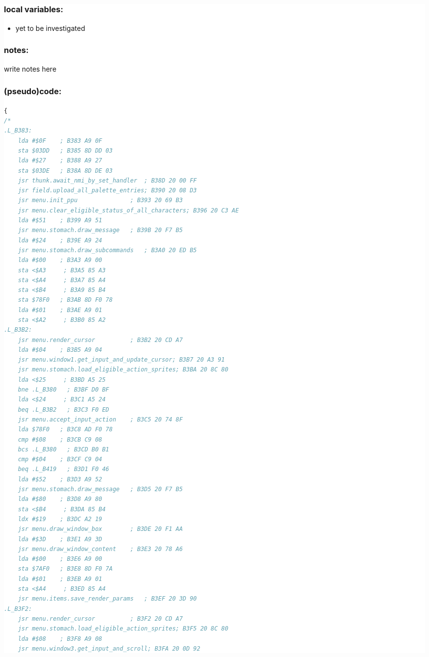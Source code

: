 ### local variables:
+	yet to be investigated

### notes:
write notes here

### (pseudo)code:
```js
{
/*
.L_B383:
    lda #$0F    ; B383 A9 0F
    sta $03DD   ; B385 8D DD 03
    lda #$27    ; B388 A9 27
    sta $03DE   ; B38A 8D DE 03
    jsr thunk.await_nmi_by_set_handler  ; B38D 20 00 FF
    jsr field.upload_all_palette_entries; B390 20 08 D3
    jsr menu.init_ppu               ; B393 20 69 B3
    jsr menu.clear_eligible_status_of_all_characters; B396 20 C3 AE
    lda #$51    ; B399 A9 51
    jsr menu.stomach.draw_message   ; B39B 20 F7 B5
    lda #$24    ; B39E A9 24
    jsr menu.stomach.draw_subcommands   ; B3A0 20 ED B5
    lda #$00    ; B3A3 A9 00
    sta <$A3     ; B3A5 85 A3
    sta <$A4     ; B3A7 85 A4
    sta <$B4     ; B3A9 85 B4
    sta $78F0   ; B3AB 8D F0 78
    lda #$01    ; B3AE A9 01
    sta <$A2     ; B3B0 85 A2
.L_B3B2:
    jsr menu.render_cursor          ; B3B2 20 CD A7
    lda #$04    ; B3B5 A9 04
    jsr menu.window1.get_input_and_update_cursor; B3B7 20 A3 91
    jsr menu.stomach.load_eligible_action_sprites; B3BA 20 8C 80
    lda <$25     ; B3BD A5 25
    bne .L_B380   ; B3BF D0 BF
    lda <$24     ; B3C1 A5 24
    beq .L_B3B2   ; B3C3 F0 ED
    jsr menu.accept_input_action    ; B3C5 20 74 8F
    lda $78F0   ; B3C8 AD F0 78
    cmp #$08    ; B3CB C9 08
    bcs .L_B380   ; B3CD B0 B1
    cmp #$04    ; B3CF C9 04
    beq .L_B419   ; B3D1 F0 46
    lda #$52    ; B3D3 A9 52
    jsr menu.stomach.draw_message   ; B3D5 20 F7 B5
    lda #$80    ; B3D8 A9 80
    sta <$B4     ; B3DA 85 B4
    ldx #$19    ; B3DC A2 19
    jsr menu.draw_window_box        ; B3DE 20 F1 AA
    lda #$3D    ; B3E1 A9 3D
    jsr menu.draw_window_content    ; B3E3 20 78 A6
    lda #$00    ; B3E6 A9 00
    sta $7AF0   ; B3E8 8D F0 7A
    lda #$01    ; B3EB A9 01
    sta <$A4     ; B3ED 85 A4
    jsr menu.items.save_render_params   ; B3EF 20 3D 90
.L_B3F2:
    jsr menu.render_cursor          ; B3F2 20 CD A7
    jsr menu.stomach.load_eligible_action_sprites; B3F5 20 8C 80
    lda #$08    ; B3F8 A9 08
    jsr menu.window3.get_input_and_scroll; B3FA 20 0D 92
```